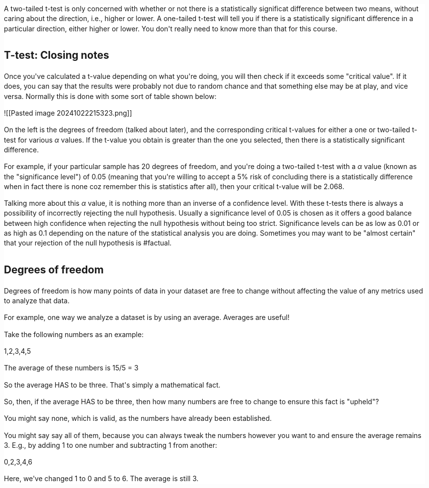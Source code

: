 A two-tailed t-test is only concerned with whether or not there is a statistically significat difference between two means, without caring about the direction, i.e., higher or lower. A one-tailed t-test will tell you if there is a statistically significant difference in a particular direction, either higher or lower. You don't really need to know more than that for this course.

## T-test: Closing notes

Once you've calculated a t-value depending on what you're doing, you will then check if it exceeds some "critical value". If it does, you can say that the results were probably not due to random chance and that something else may be at play, and vice versa. Normally this is done with some sort of table shown below:

![[Pasted image 20241022215323.png]]

On the left is the degrees of freedom (talked about later), and the corresponding critical t-values for either a one or two-tailed t-test for various $\alpha$ values. If the t-value you obtain is greater than the one you selected, then there is a statistically significant difference.

For example, if your particular sample has 20 degrees of freedom, and you're doing a two-tailed t-test with a $\alpha$ value (known as the "significance level") of 0.05 (meaning that you're willing to accept a 5% risk of concluding there is a statistically difference when in fact there is none coz remember this is statistics after all), then your critical t-value will be 2.068.

Talking more about this $\alpha$ value, it is nothing more than an inverse of a confidence level. With these t-tests there is always a possibility of incorrectly rejecting the null hypothesis. Usually a significance level of 0.05 is chosen as it offers a good balance between high confidence when rejecting the null hypothesis without being too strict. Significance levels can be as low as 0.01 or as high as 0.1 depending on the nature of the statistical analysis you are doing. Sometimes you may want to be "almost certain" that your rejection of the null hypothesis is #factual.


## Degrees of freedom
Degrees of freedom is how many points of data in your dataset are free to change without affecting the value of any metrics used to analyze that data.

For example, one way we analyze a dataset is by using an average. Averages are useful!

Take the following numbers as an example:

1,2,3,4,5

The average of these numbers is 15/5 = 3

So the average HAS to be three. That's simply a mathematical fact.

So, then, if the average HAS to be three, then how many numbers are free to change to ensure this fact is "upheld"?

You might say none, which is valid, as the numbers have already been established.

You might say say all of them, because you can always tweak the numbers however you want to and ensure the average remains 3. E.g., by adding 1 to one number and subtracting 1 from another:

0,2,3,4,6

Here, we've changed 1 to 0 and 5 to 6. The average is still 3. 
